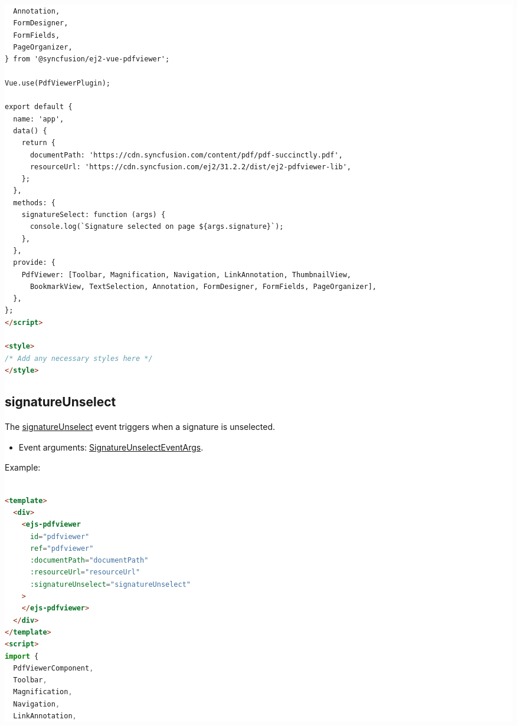 ```html
  Annotation,
  FormDesigner,
  FormFields,
  PageOrganizer,
} from '@syncfusion/ej2-vue-pdfviewer';

Vue.use(PdfViewerPlugin);

export default {
  name: 'app',
  data() {
    return {
      documentPath: 'https://cdn.syncfusion.com/content/pdf/pdf-succinctly.pdf',
      resourceUrl: 'https://cdn.syncfusion.com/ej2/31.2.2/dist/ej2-pdfviewer-lib',
    };
  },
  methods: {
    signatureSelect: function (args) {
      console.log(`Signature selected on page ${args.signature}`);
    },
  },
  provide: {
    PdfViewer: [Toolbar, Magnification, Navigation, LinkAnnotation, ThumbnailView,
      BookmarkView, TextSelection, Annotation, FormDesigner, FormFields, PageOrganizer],
  },
};
</script>

<style>
/* Add any necessary styles here */
</style>
```

## signatureUnselect

The [signatureUnselect](https://ej2.syncfusion.com/vue/documentation/api/pdfviewer/#signatureunselect) event triggers when a signature is unselected.

- Event arguments: [SignatureUnselectEventArgs](https://ej2.syncfusion.com/vue/documentation/api/pdfviewer/signatureUnselectEventArgs/).

Example:

```html

<template>
  <div>
    <ejs-pdfviewer
      id="pdfviewer"
      ref="pdfviewer"
      :documentPath="documentPath"
      :resourceUrl="resourceUrl"
      :signatureUnselect="signatureUnselect"
    >
    </ejs-pdfviewer>
  </div>
</template>
<script>
import {
  PdfViewerComponent,
  Toolbar,
  Magnification,
  Navigation,
  LinkAnnotation,
```